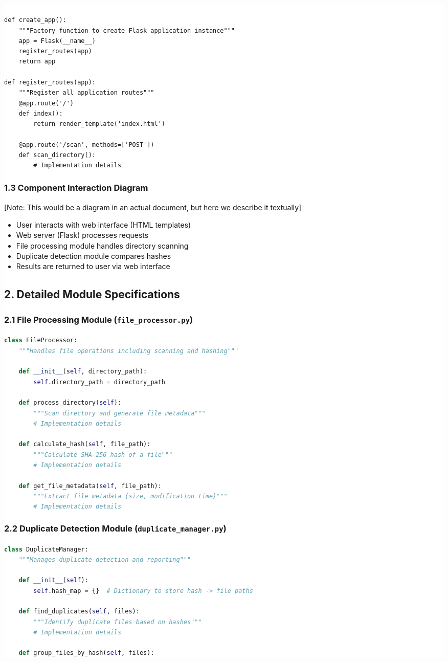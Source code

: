 ```pdd

def create_app():
    """Factory function to create Flask application instance"""
    app = Flask(__name__)
    register_routes(app)
    return app

def register_routes(app):
    """Register all application routes"""
    @app.route('/')
    def index():
        return render_template('index.html')
    
    @app.route('/scan', methods=['POST'])
    def scan_directory():
        # Implementation details
```

### 1.3 Component Interaction Diagram
[Note: This would be a diagram in an actual document, but here we describe it textually]
- User interacts with web interface (HTML templates)
- Web server (Flask) processes requests
- File processing module handles directory scanning
- Duplicate detection module compares hashes
- Results are returned to user via web interface

## 2. Detailed Module Specifications

### 2.1 File Processing Module (`file_processor.py`)
```python
class FileProcessor:
    """Handles file operations including scanning and hashing"""
    
    def __init__(self, directory_path):
        self.directory_path = directory_path
        
    def process_directory(self):
        """Scan directory and generate file metadata"""
        # Implementation details
    
    def calculate_hash(self, file_path):
        """Calculate SHA-256 hash of a file"""
        # Implementation details
    
    def get_file_metadata(self, file_path):
        """Extract file metadata (size, modification time)"""
        # Implementation details
```

### 2.2 Duplicate Detection Module (`duplicate_manager.py`)
```python
class DuplicateManager:
    """Manages duplicate detection and reporting"""
    
    def __init__(self):
        self.hash_map = {}  # Dictionary to store hash -> file paths
    
    def find_duplicates(self, files):
        """Identify duplicate files based on hashes"""
        # Implementation details
    
    def group_files_by_hash(self, files):
```